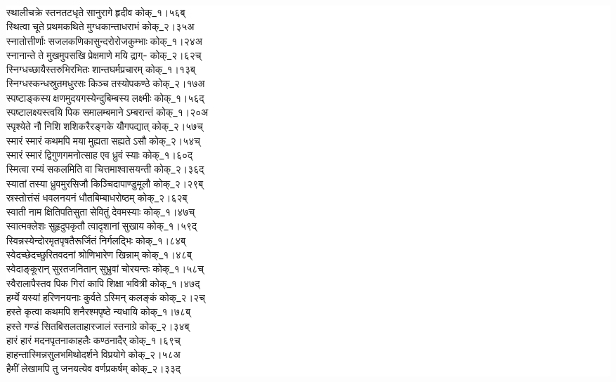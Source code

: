 स्थालीचक्रे स्तनतटधृते सानुरागे हृदीव कोक्_१।५६ब्  
स्थित्वा चूते प्रथमकथिते मुग्धकान्ताधराभं कोक्_२।३५अ  
स्नातोत्तीर्णाः सजलकणिकासुन्दरोरोजकुम्भाः कोक्_१।२४अ  
स्नानान्ते ते मुखमुपसखि प्रेक्षमाणे मयि द्राग्- कोक्_२।६२च्  
स्निग्धच्छायैस्तरुभिरभितः शान्तघर्मप्रचारम् कोक्_१।१३ब्  
स्निग्धस्कन्धस्रुतमधुरसः किञ्च तस्योपकण्ठे कोक्_२।१७अ  
स्पष्टाङ्कस्य क्षणमुदयगस्येन्दुबिम्बस्य लक्ष्मीः कोक्_१।५६द्  
स्पष्टालक्ष्यस्त्वयि पिक समालम्बमाने ऽम्बरान्तं कोक्_१।२०अ  
स्पृश्येते नौ निशि शशिकरैरङ्गके यौगपद्यात् कोक्_२।५७च्  
स्मारं स्मारं कथमपि मया मुह्यता सह्यते ऽसौ कोक्_२।५४च्  
स्मारं स्मारं द्विगुणगमनोत्साह एव ध्रुवं स्याः कोक्_१।६०द्  
स्मित्वा रम्यं सकलमिति वा चित्तमाश्वासयन्ती कोक्_२।३६द्  
स्यातां तस्या ध्रुवमुरसिजौ किञ्चिदापाण्डुमूलौ कोक्_२।२९ब्  
स्रस्तोत्तंसं धवलनयनं धौतबिम्बाधरोष्ठम् कोक्_२।६२ब्  
स्वाती नाम क्षितिपतिसुता सेवितुं देवमस्याः कोक्_१।४७च्  
स्वात्मक्लेशः सुहृदुपकृतौ त्वादृशानां सुखाय कोक्_१।५९द्  
स्विन्नस्येन्दोरमृतपृषतैरूर्जितं निर्गलद्भिः कोक्_१।८४ब्  
स्वेदच्छेदच्छुरितवदनां श्रोणिभारेण खिन्नाम् कोक्_१।४८ब्  
स्वेदाङ्कूरान् सुरतजनितान् सुभ्रुवां चोरयन्तः कोक्_१।५८च्  
स्वैरालापैस्तव पिक गिरां कापि शिक्षा भवित्री कोक्_१।४७द्  
हर्म्ये यस्यां हरिणनयनाः कुर्वते ऽस्मिन् कलङ्कं कोक्_२।२च्  
हस्ते कृत्वा कथमपि शनैरश्मपृष्ठे न्यधायि कोक्_१।७८ब्  
हस्ते गण्डं सितबिसलताहारजालं स्तनाग्रे कोक्_२।३४ब्  
हारं हारं मदनपृतनाकाहलैः कण्ठनादैर् कोक्_१।६९च्  
हाहन्तास्मिन्नसुलभमिथोदर्शने विप्रयोगे कोक्_२।५८अ  
हैमीं लेखामपि तु जनयत्येव वर्णप्रकर्षम् कोक्_२।३३द्

